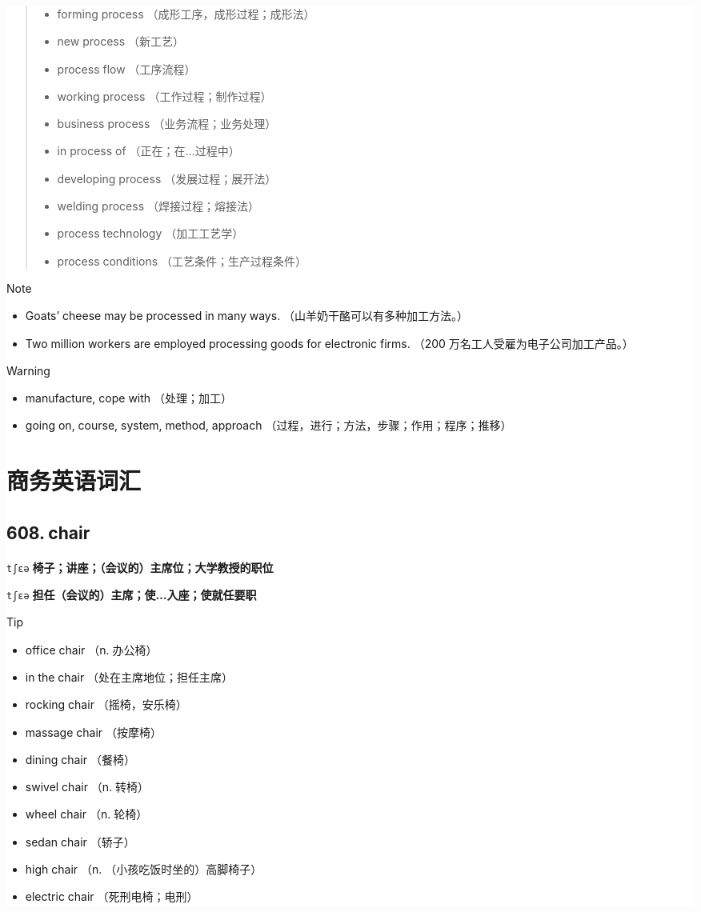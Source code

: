> - forming process （成形工序，成形过程；成形法）
>
> - new process （新工艺）
>
> - process flow （工序流程）
>
> - working process （工作过程；制作过程）
>
> - business process （业务流程；业务处理）
>
> - in process of （正在；在…过程中）
>
> - developing process （发展过程；展开法）
>
> - welding process （焊接过程；熔接法）
>
> - process technology （加工工艺学）
>
> - process conditions （工艺条件；生产过程条件）
>

> [!NOTE]
>
> - Goats’ cheese may be processed in many ways. （山羊奶干酪可以有多种加工方法。）
>
> - Two million workers are employed processing goods for electronic firms. （200 万名工人受雇为电子公司加工产品。）
>

> [!WARNING]
>
> - manufacture, cope with （处理；加工）
>
> - going on, course, system, method, approach （过程，进行；方法，步骤；作用；程序；推移）
>

# 商务英语词汇

## 608. chair

`tʃεə`  **椅子；讲座；（会议的）主席位；大学教授的职位**

`tʃεə`  **担任（会议的）主席；使…入座；使就任要职**

> [!TIP]
>
> - office chair （n. 办公椅）
>
> - in the chair （处在主席地位；担任主席）
>
> - rocking chair （摇椅，安乐椅）
>
> - massage chair （按摩椅）
>
> - dining chair （餐椅）
>
> - swivel chair （n. 转椅）
>
> - wheel chair （n. 轮椅）
>
> - sedan chair （轿子）
>
> - high chair （n. （小孩吃饭时坐的）高脚椅子）
>
> - electric chair （死刑电椅；电刑）